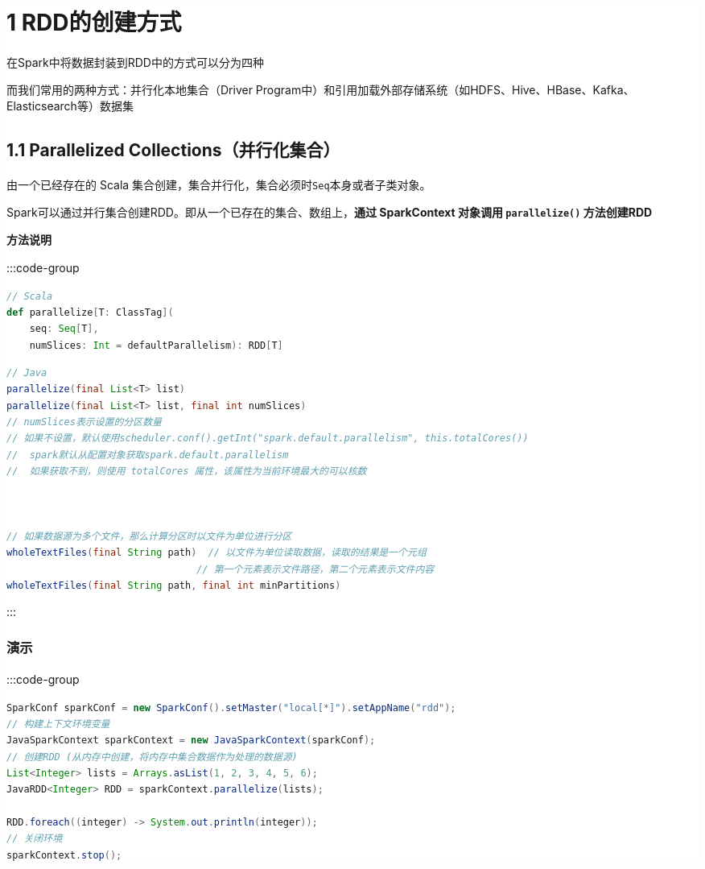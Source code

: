 # 1 RDD的创建方式

在Spark中将数据封装到RDD中的方式可以分为四种

而我们常用的两种方式：并行化本地集合（Driver Program中）和引用加载外部存储系统（如HDFS、Hive、HBase、Kafka、Elasticsearch等）数据集

## 1.1 Parallelized Collections（并行化集合）

由一个已经存在的 Scala 集合创建，集合并行化，集合必须时`Seq`本身或者子类对象。

Spark可以通过并行集合创建RDD。即从一个已存在的集合、数组上，**通过 SparkContext 对象调用 `parallelize()` 方法创建RDD**

**方法说明**

:::code-group

```scala
// Scala
def parallelize[T: ClassTag](
    seq: Seq[T],
    numSlices: Int = defaultParallelism): RDD[T]
```

```java
// Java
parallelize(final List<T> list)
parallelize(final List<T> list, final int numSlices) 
// numSlices表示设置的分区数量
// 如果不设置，默认使用scheduler.conf().getInt("spark.default.parallelism", this.totalCores())
//  spark默认从配置对象获取spark.default.parallelism 
// 	如果获取不到，则使用 totalCores 属性，该属性为当前环境最大的可以核数
    
    
    
// 如果数据源为多个文件，那么计算分区时以文件为单位进行分区
wholeTextFiles(final String path)  // 以文件为单位读取数据，读取的结果是一个元组
				 				 // 第一个元素表示文件路径，第二个元素表示文件内容
wholeTextFiles(final String path, final int minPartitions)
```

:::

### 演示

:::code-group

```java
SparkConf sparkConf = new SparkConf().setMaster("local[*]").setAppName("rdd");
// 构建上下文环境变量
JavaSparkContext sparkContext = new JavaSparkContext(sparkConf);
// 创建RDD (从内存中创建，将内存中集合数据作为处理的数据源)
List<Integer> lists = Arrays.asList(1, 2, 3, 4, 5, 6);
JavaRDD<Integer> RDD = sparkContext.parallelize(lists);

RDD.foreach((integer) -> System.out.println(integer));
// 关闭环境
sparkContext.stop();
```
